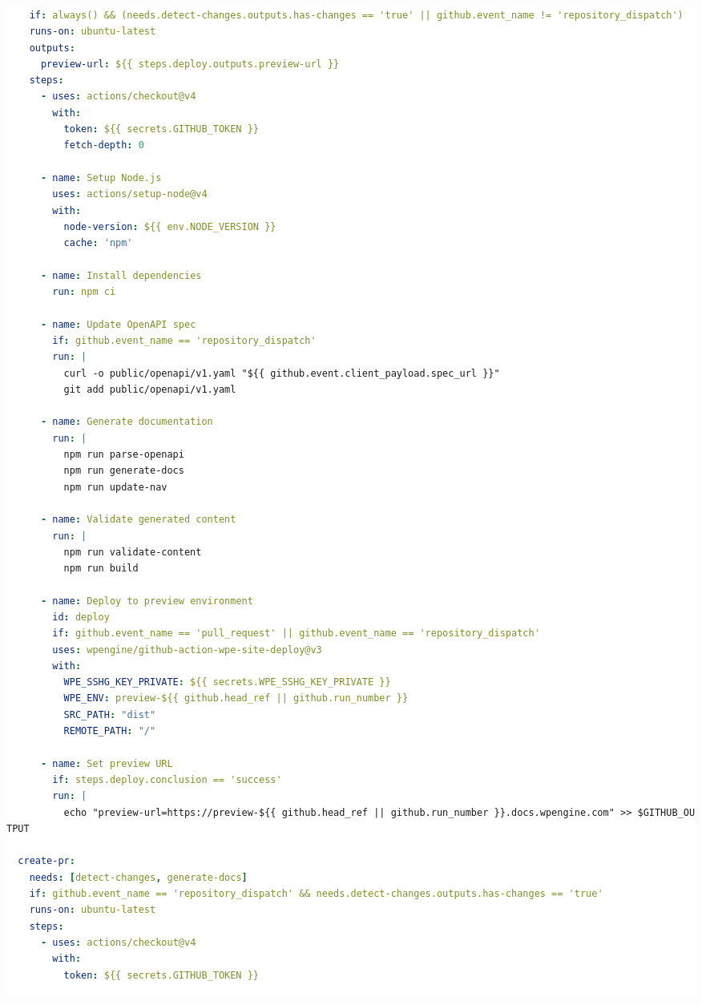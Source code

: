 ```yaml
    if: always() && (needs.detect-changes.outputs.has-changes == 'true' || github.event_name != 'repository_dispatch')
    runs-on: ubuntu-latest
    outputs:
      preview-url: ${{ steps.deploy.outputs.preview-url }}
    steps:
      - uses: actions/checkout@v4
        with:
          token: ${{ secrets.GITHUB_TOKEN }}
          fetch-depth: 0
      
      - name: Setup Node.js
        uses: actions/setup-node@v4
        with:
          node-version: ${{ env.NODE_VERSION }}
          cache: 'npm'
      
      - name: Install dependencies
        run: npm ci
      
      - name: Update OpenAPI spec
        if: github.event_name == 'repository_dispatch'
        run: |
          curl -o public/openapi/v1.yaml "${{ github.event.client_payload.spec_url }}"
          git add public/openapi/v1.yaml
      
      - name: Generate documentation
        run: |
          npm run parse-openapi
          npm run generate-docs
          npm run update-nav
      
      - name: Validate generated content
        run: |
          npm run validate-content
          npm run build
      
      - name: Deploy to preview environment
        id: deploy
        if: github.event_name == 'pull_request' || github.event_name == 'repository_dispatch'
        uses: wpengine/github-action-wpe-site-deploy@v3
        with:
          WPE_SSHG_KEY_PRIVATE: ${{ secrets.WPE_SSHG_KEY_PRIVATE }}
          WPE_ENV: preview-${{ github.head_ref || github.run_number }}
          SRC_PATH: "dist"
          REMOTE_PATH: "/"
      
      - name: Set preview URL
        if: steps.deploy.conclusion == 'success'
        run: |
          echo "preview-url=https://preview-${{ github.head_ref || github.run_number }}.docs.wpengine.com" >> $GITHUB_OUTPUT

  create-pr:
    needs: [detect-changes, generate-docs]
    if: github.event_name == 'repository_dispatch' && needs.detect-changes.outputs.has-changes == 'true'
    runs-on: ubuntu-latest
    steps:
      - uses: actions/checkout@v4
        with:
          token: ${{ secrets.GITHUB_TOKEN }}
      
```